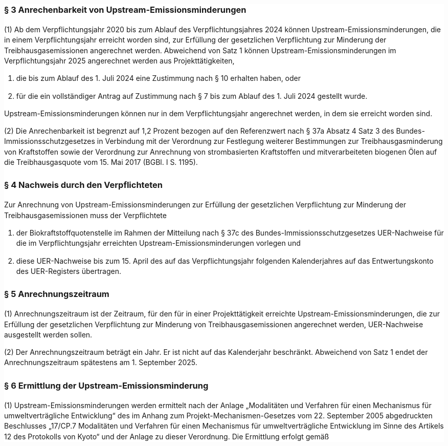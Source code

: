 
### § 3 Anrechenbarkeit von Upstream-Emissionsminderungen

(1) Ab dem Verpflichtungsjahr 2020 bis zum Ablauf des Verpflichtungsjahres 2024 können Upstream-Emissionsminderungen, die in einem Verpflichtungsjahr erreicht worden sind, zur Erfüllung der gesetzlichen Verpflichtung zur Minderung der Treibhausgasemissionen angerechnet werden. Abweichend von Satz 1 können Upstream-Emissionsminderungen im Verpflichtungsjahr 2025 angerechnet werden aus Projekttätigkeiten,

1.  die bis zum Ablauf des 1. Juli 2024 eine Zustimmung nach § 10 erhalten haben, oder


2.  für die ein vollständiger Antrag auf Zustimmung nach § 7 bis zum Ablauf des 1. Juli 2024 gestellt wurde.



Upstream-Emissionsminderungen können nur in dem Verpflichtungsjahr angerechnet werden, in dem sie erreicht worden sind.

(2) Die Anrechenbarkeit ist begrenzt auf 1,2 Prozent bezogen auf den Referenzwert nach § 37a Absatz 4 Satz 3 des Bundes-Immissionsschutzgesetzes in Verbindung mit der Verordnung zur Festlegung weiterer Bestimmungen zur Treibhausgasminderung von Kraftstoffen sowie der Verordnung zur Anrechnung von strombasierten Kraftstoffen und mitverarbeiteten biogenen Ölen auf die Treibhausgasquote vom 15. Mai 2017 (BGBl. I S. 1195).


### § 4 Nachweis durch den Verpflichteten

Zur Anrechnung von Upstream-Emissionsminderungen zur Erfüllung der gesetzlichen Verpflichtung zur Minderung der Treibhausgasemissionen muss der Verpflichtete

1.  der Biokraftstoffquotenstelle im Rahmen der Mitteilung nach § 37c des Bundes-Immissionsschutzgesetzes UER-Nachweise für die im Verpflichtungsjahr erreichten Upstream-Emissionsminderungen vorlegen und


2.  diese UER-Nachweise bis zum 15. April des auf das Verpflichtungsjahr folgenden Kalenderjahres auf das Entwertungskonto des UER-Registers übertragen.





### § 5 Anrechnungszeitraum

(1) Anrechnungszeitraum ist der Zeitraum, für den für in einer Projekttätigkeit erreichte Upstream-Emissionsminderungen, die zur Erfüllung der gesetzlichen Verpflichtung zur Minderung von Treibhausgasemissionen angerechnet werden, UER-Nachweise ausgestellt werden sollen.

(2) Der Anrechnungszeitraum beträgt ein Jahr. Er ist nicht auf das Kalenderjahr beschränkt. Abweichend von Satz 1 endet der Anrechnungszeitraum spätestens am 1. September 2025.


### § 6 Ermittlung der Upstream-Emissionsminderung

(1) Upstream-Emissionsminderungen werden ermittelt nach der Anlage „Modalitäten und Verfahren für einen Mechanismus für umweltverträgliche Entwicklung“ des im Anhang zum Projekt-Mechanismen-Gesetzes vom 22. September 2005 abgedruckten Beschlusses „17/CP.7 Modalitäten und Verfahren für einen Mechanismus für umweltverträgliche Entwicklung im Sinne des Artikels 12 des Protokolls von Kyoto“ und der Anlage zu dieser Verordnung. Die Ermittlung erfolgt gemäß
